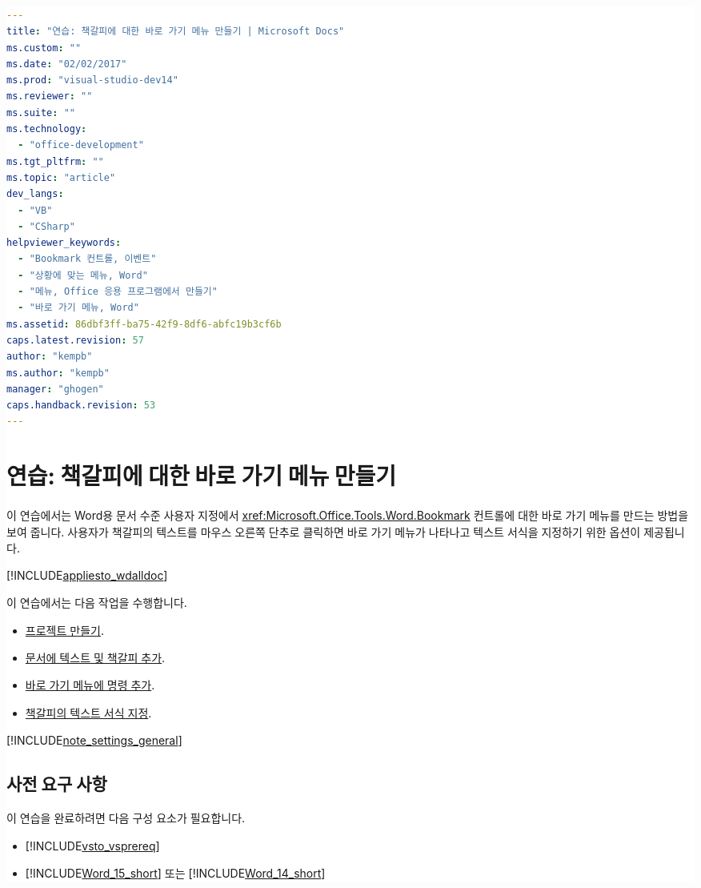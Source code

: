 ```yaml
---
title: "연습: 책갈피에 대한 바로 가기 메뉴 만들기 | Microsoft Docs"
ms.custom: ""
ms.date: "02/02/2017"
ms.prod: "visual-studio-dev14"
ms.reviewer: ""
ms.suite: ""
ms.technology: 
  - "office-development"
ms.tgt_pltfrm: ""
ms.topic: "article"
dev_langs: 
  - "VB"
  - "CSharp"
helpviewer_keywords: 
  - "Bookmark 컨트롤, 이벤트"
  - "상황에 맞는 메뉴, Word"
  - "메뉴, Office 응용 프로그램에서 만들기"
  - "바로 가기 메뉴, Word"
ms.assetid: 86dbf3ff-ba75-42f9-8df6-abfc19b3cf6b
caps.latest.revision: 57
author: "kempb"
ms.author: "kempb"
manager: "ghogen"
caps.handback.revision: 53
---
```

# 연습: 책갈피에 대한 바로 가기 메뉴 만들기
  이 연습에서는 Word용 문서 수준 사용자 지정에서 <xref:Microsoft.Office.Tools.Word.Bookmark> 컨트롤에 대한 바로 가기 메뉴를 만드는 방법을 보여 줍니다.  사용자가 책갈피의 텍스트를 마우스 오른쪽 단추로 클릭하면 바로 가기 메뉴가 나타나고 텍스트 서식을 지정하기 위한 옵션이 제공됩니다.  
  
 [!INCLUDE[appliesto_wdalldoc](../vsto/includes/appliesto-wdalldoc-md.md)]  
  
 이 연습에서는 다음 작업을 수행합니다.  
  
-   [프로젝트 만들기](#BKMK_CreateProject).  
  
-   [문서에 텍스트 및 책갈피 추가](#BKMK_addtextandbookmarks).  
  
-   [바로 가기 메뉴에 명령 추가](#BKMK_AddCmndsShortMenu).  
  
-   [책갈피의 텍스트 서식 지정](#BKMK_formattextbkmk).  
  
 [!INCLUDE[note_settings_general](../sharepoint/includes/note-settings-general-md.md)]  
  
## 사전 요구 사항  
 이 연습을 완료하려면 다음 구성 요소가 필요합니다.  
  
-   [!INCLUDE[vsto_vsprereq](../vsto/includes/vsto-vsprereq-md.md)]  
  
-   [!INCLUDE[Word_15_short](../vsto/includes/word-15-short-md.md)] 또는 [!INCLUDE[Word_14_short](../vsto/includes/word-14-short-md.md)]  
  